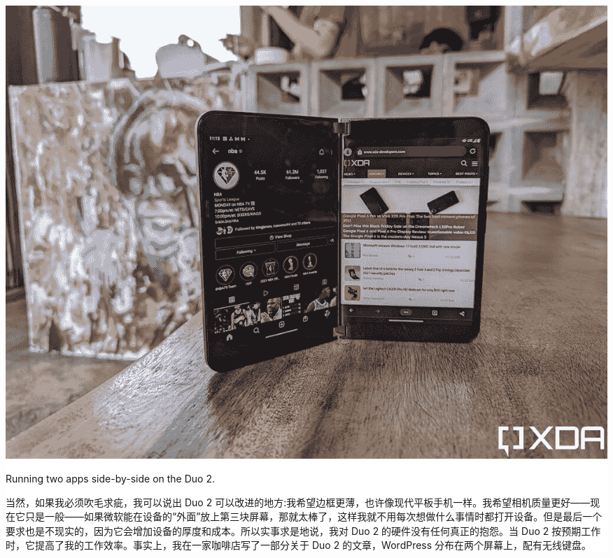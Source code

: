  <picture>![Duo 2](img/bc145e123f445c40c58ed8cb0fd386f6.png)</picture> 

Running two apps side-by-side on the Duo 2.

当然，如果我必须吹毛求疵，我可以说出 Duo 2 可以改进的地方:我希望边框更薄，也许像现代平板手机一样。我希望相机质量更好——现在它只是一般——如果微软能在设备的“外面”放上第三块屏幕，那就太棒了，这样我就不用每次想做什么事情时都打开设备。但是最后一个要求也是不现实的，因为它会增加设备的厚度和成本。所以实事求是地说，我对 Duo 2 的硬件没有任何真正的抱怨。当 Duo 2 按预期工作时，它提高了我的工作效率。事实上，我在一家咖啡店写了一部分关于 Duo 2 的文章，WordPress 分布在两个屏幕上，配有无线键盘。
